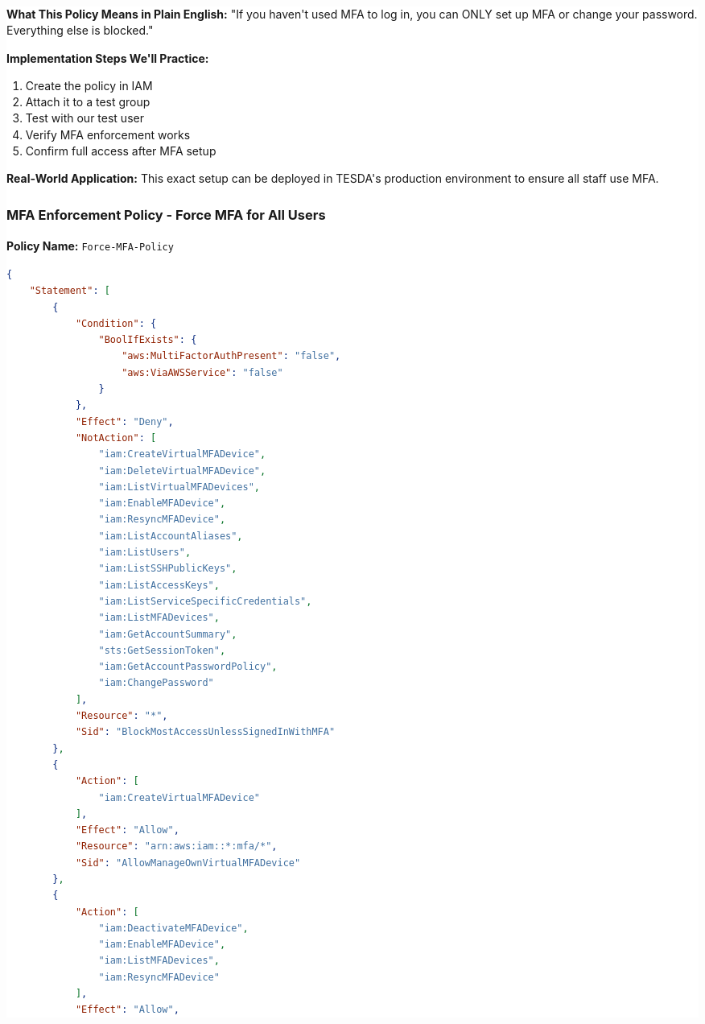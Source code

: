 **What This Policy Means in Plain English:**
"If you haven't used MFA to log in, you can ONLY set up MFA or change your password. Everything else is blocked."

**Implementation Steps We'll Practice:**
1. Create the policy in IAM
2. Attach it to a test group
3. Test with our test user
4. Verify MFA enforcement works
5. Confirm full access after MFA setup

**Real-World Application:**
This exact setup can be deployed in TESDA's production environment to ensure all staff use MFA.

### MFA Enforcement Policy - Force MFA for All Users

**Policy Name:** `Force-MFA-Policy`

```json
{
    "Statement": [
        {
            "Condition": {
                "BoolIfExists": {
                    "aws:MultiFactorAuthPresent": "false",
                    "aws:ViaAWSService": "false"
                }
            },
            "Effect": "Deny",
            "NotAction": [
                "iam:CreateVirtualMFADevice",
                "iam:DeleteVirtualMFADevice",
                "iam:ListVirtualMFADevices",
                "iam:EnableMFADevice",
                "iam:ResyncMFADevice",
                "iam:ListAccountAliases",
                "iam:ListUsers",
                "iam:ListSSHPublicKeys",
                "iam:ListAccessKeys",
                "iam:ListServiceSpecificCredentials",
                "iam:ListMFADevices",
                "iam:GetAccountSummary",
                "sts:GetSessionToken",
                "iam:GetAccountPasswordPolicy",
                "iam:ChangePassword"
            ],
            "Resource": "*",
            "Sid": "BlockMostAccessUnlessSignedInWithMFA"
        },
        {
            "Action": [
                "iam:CreateVirtualMFADevice"
            ],
            "Effect": "Allow",
            "Resource": "arn:aws:iam::*:mfa/*",
            "Sid": "AllowManageOwnVirtualMFADevice"
        },
        {
            "Action": [
                "iam:DeactivateMFADevice",
                "iam:EnableMFADevice",
                "iam:ListMFADevices",
                "iam:ResyncMFADevice"
            ],
            "Effect": "Allow",
```